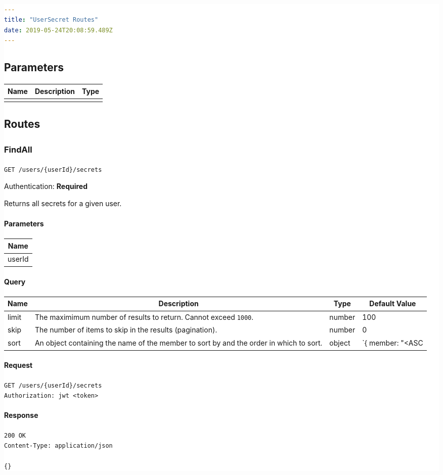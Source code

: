 ```yaml
---
title: "UserSecret Routes"
date: 2019-05-24T20:08:59.489Z
---
```




## Parameters
| Name       | Description                           |  Type |
| ---------- | ------------------------------------- | ----- |
|  |  |  |

## Routes

### FindAll
`GET /users/{userId}/secrets`

Authentication: **Required**

Returns all secrets for a given user.

#### Parameters
| Name       |
| ---------- |
| userId |

#### Query
| Name       | Description | Type | Default Value |
| ---------- | ---------------------------------------------------------------- | ------ | ------------- |
| limit      | The maximimum number of results to return. Cannot exceed `1000`. | number | 100           |
| skip       | The number of items to skip in the results (pagination).         | number | 0             |
| sort       | An object containing the name of the member to sort by and the order in which to sort. | object | `{ member: "<ASC|DESC>" } |

#### Request
```http
GET /users/{userId}/secrets
Authorization: jwt <token>
```

#### Response
```http
200 OK
Content-Type: application/json

{}
```
